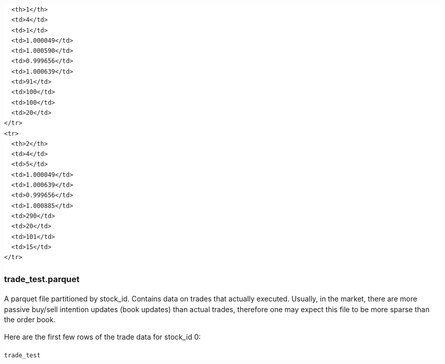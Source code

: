       <th>1</th>
      <td>4</td>
      <td>1</td>
      <td>1.000049</td>
      <td>1.000590</td>
      <td>0.999656</td>
      <td>1.000639</td>
      <td>91</td>
      <td>100</td>
      <td>100</td>
      <td>20</td>
    </tr>
    <tr>
      <th>2</th>
      <td>4</td>
      <td>5</td>
      <td>1.000049</td>
      <td>1.000639</td>
      <td>0.999656</td>
      <td>1.000885</td>
      <td>290</td>
      <td>20</td>
      <td>101</td>
      <td>15</td>
    </tr>
  </tbody>
</table>
</div>



### trade_test.parquet 
A parquet file partitioned by stock_id. Contains data on trades that actually executed. Usually, in the market, there are more passive buy/sell intention updates (book updates) than actual trades, therefore one may expect this file to be more sparse than the order book.

Here are the first few rows of the trade data for stock_id 0:


```python
trade_test
```




<div>
<style scoped>
    .dataframe tbody tr th:only-of-type {
        vertical-align: middle;
    }

    .dataframe tbody tr th {
        vertical-align: top;
    }
